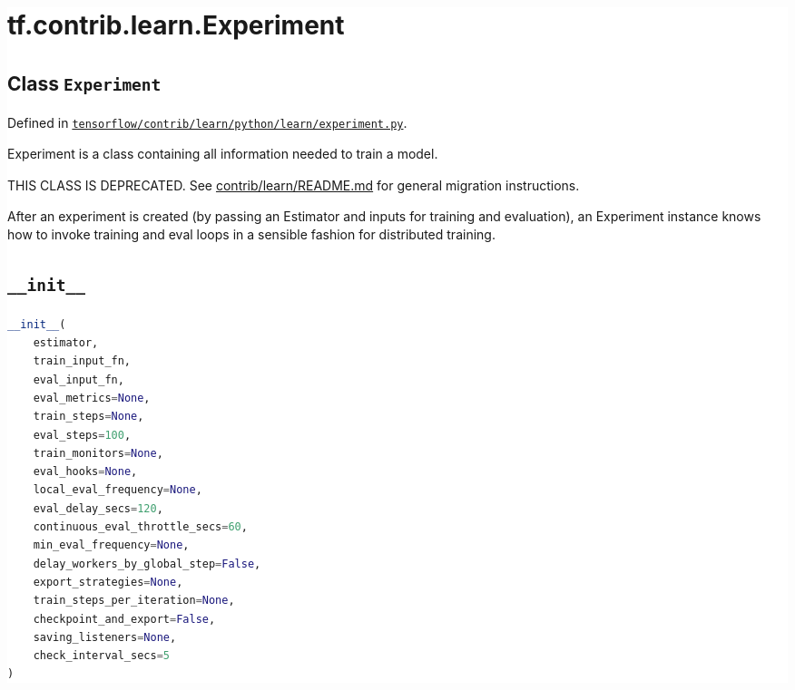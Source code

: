 <div itemscope itemtype="http://developers.google.com/ReferenceObject">
<meta itemprop="name" content="tf.contrib.learn.Experiment" />
<meta itemprop="path" content="Stable" />
<meta itemprop="property" content="estimator"/>
<meta itemprop="property" content="eval_metrics"/>
<meta itemprop="property" content="eval_steps"/>
<meta itemprop="property" content="train_steps"/>
<meta itemprop="property" content="__init__"/>
<meta itemprop="property" content="continuous_eval"/>
<meta itemprop="property" content="continuous_eval_on_train_data"/>
<meta itemprop="property" content="continuous_train_and_eval"/>
<meta itemprop="property" content="evaluate"/>
<meta itemprop="property" content="extend_train_hooks"/>
<meta itemprop="property" content="local_run"/>
<meta itemprop="property" content="reset_export_strategies"/>
<meta itemprop="property" content="run_std_server"/>
<meta itemprop="property" content="test"/>
<meta itemprop="property" content="train"/>
<meta itemprop="property" content="train_and_evaluate"/>
</div>

# tf.contrib.learn.Experiment

## Class `Experiment`





Defined in [`tensorflow/contrib/learn/python/learn/experiment.py`](https://www.tensorflow.org/code/tensorflow/contrib/learn/python/learn/experiment.py).

Experiment is a class containing all information needed to train a model.

THIS CLASS IS DEPRECATED. See
[contrib/learn/README.md](https://www.tensorflow.org/code/tensorflow/contrib/learn/README.md)
for general migration instructions.

After an experiment is created (by passing an Estimator and inputs for
training and evaluation), an Experiment instance knows how to invoke training
and eval loops in a sensible fashion for distributed training.

<h2 id="__init__"><code>__init__</code></h2>

``` python
__init__(
    estimator,
    train_input_fn,
    eval_input_fn,
    eval_metrics=None,
    train_steps=None,
    eval_steps=100,
    train_monitors=None,
    eval_hooks=None,
    local_eval_frequency=None,
    eval_delay_secs=120,
    continuous_eval_throttle_secs=60,
    min_eval_frequency=None,
    delay_workers_by_global_step=False,
    export_strategies=None,
    train_steps_per_iteration=None,
    checkpoint_and_export=False,
    saving_listeners=None,
    check_interval_secs=5
)
```
